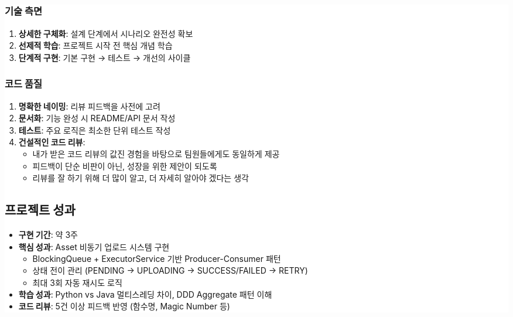 ### 기술 측면
1. **상세한 구체화**: 설계 단계에서 시나리오 완전성 확보
2. **선제적 학습**: 프로젝트 시작 전 핵심 개념 학습
3. **단계적 구현**: 기본 구현 → 테스트 → 개선의 사이클

### 코드 품질
1. **명확한 네이밍**: 리뷰 피드백을 사전에 고려
2. **문서화**: 기능 완성 시 README/API 문서 작성
3. **테스트**: 주요 로직은 최소한 단위 테스트 작성
4. **건설적인 코드 리뷰**: 
   - 내가 받은 코드 리뷰의 값진 경험을 바탕으로 팀원들에게도 동일하게 제공
   - 피드백이 단순 비판이 아닌, 성장을 위한 제안이 되도록
   - 리뷰를 잘 하기 위해 더 많이 알고, 더 자세히 알아야 겠다는 생각

## 프로젝트 성과

- **구현 기간**: 약 3주
- **핵심 성과**: Asset 비동기 업로드 시스템 구현
  - BlockingQueue + ExecutorService 기반 Producer-Consumer 패턴
  - 상태 전이 관리 (PENDING → UPLOADING → SUCCESS/FAILED → RETRY)
  - 최대 3회 자동 재시도 로직
- **학습 성과**: Python vs Java 멀티스레딩 차이, DDD Aggregate 패턴 이해
- **코드 리뷰**: 5건 이상 피드백 반영 (함수명, Magic Number 등)

